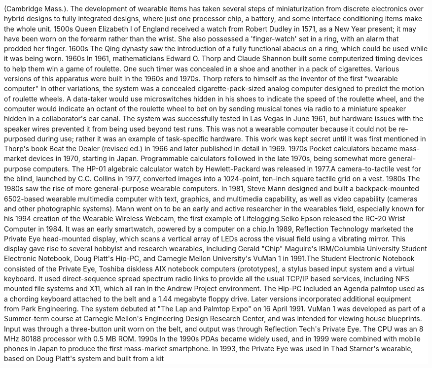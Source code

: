 (Cambridge Mass.). The development of wearable items has taken several
steps of miniaturization from discrete electronics over hybrid designs
to fully integrated designs, where just one processor chip, a battery,
and some interface conditioning items make the whole unit. 1500s Queen
Elizabeth I of England received a watch from Robert Dudley in 1571, as a
New Year present; it may have been worn on the forearm rather than the
wrist. She also possessed a \'finger-watch\' set in a ring, with an
alarm that prodded her finger. 1600s The Qing dynasty saw the
introduction of a fully functional abacus on a ring, which could be used
while it was being worn. 1960s In 1961, mathematicians Edward O. Thorp
and Claude Shannon built some computerized timing devices to help them
win a game of roulette. One such timer was concealed in a shoe and
another in a pack of cigarettes. Various versions of this apparatus were
built in the 1960s and 1970s. Thorp refers to himself as the inventor of
the first \"wearable computer\" In other variations, the system was a
concealed cigarette-pack-sized analog computer designed to predict the
motion of roulette wheels. A data-taker would use microswitches hidden
in his shoes to indicate the speed of the roulette wheel, and the
computer would indicate an octant of the roulette wheel to bet on by
sending musical tones via radio to a miniature speaker hidden in a
collaborator\'s ear canal. The system was successfully tested in Las
Vegas in June 1961, but hardware issues with the speaker wires prevented
it from being used beyond test runs. This was not a wearable computer
because it could not be re-purposed during use; rather it was an example
of task-specific hardware. This work was kept secret until it was first
mentioned in Thorp\'s book Beat the Dealer (revised ed.) in 1966 and
later published in detail in 1969. 1970s Pocket calculators became
mass-market devices in 1970, starting in Japan. Programmable calculators
followed in the late 1970s, being somewhat more general-purpose
computers. The HP-01 algebraic calculator watch by Hewlett-Packard was
released in 1977.A camera-to-tactile vest for the blind, launched by
C.C. Collins in 1977, converted images into a 1024-point, ten-inch
square tactile grid on a vest. 1980s The 1980s saw the rise of more
general-purpose wearable computers. In 1981, Steve Mann designed and
built a backpack-mounted 6502-based wearable multimedia computer with
text, graphics, and multimedia capability, as well as video capability
(cameras and other photographic systems). Mann went on to be an early
and active researcher in the wearables field, especially known for his
1994 creation of the Wearable Wireless Webcam, the first example of
Lifelogging.Seiko Epson released the RC-20 Wrist Computer in 1984. It
was an early smartwatch, powered by a computer on a chip.In 1989,
Reflection Technology marketed the Private Eye head-mounted display,
which scans a vertical array of LEDs across the visual field using a
vibrating mirror. This display gave rise to several hobbyist and
research wearables, including Gerald \"Chip\" Maguire\'s IBM/Columbia
University Student Electronic Notebook, Doug Platt\'s Hip-PC, and
Carnegie Mellon University\'s VuMan 1 in 1991.The Student Electronic
Notebook consisted of the Private Eye, Toshiba diskless AIX notebook
computers (prototypes), a stylus based input system and a virtual
keyboard. It used direct-sequence spread spectrum radio links to provide
all the usual TCP/IP based services, including NFS mounted file systems
and X11, which all ran in the Andrew Project environment. The Hip-PC
included an Agenda palmtop used as a chording keyboard attached to the
belt and a 1.44 megabyte floppy drive. Later versions incorporated
additional equipment from Park Engineering. The system debuted at \"The
Lap and Palmtop Expo\" on 16 April 1991. VuMan 1 was developed as part
of a Summer-term course at Carnegie Mellon\'s Engineering Design
Research Center, and was intended for viewing house blueprints. Input
was through a three-button unit worn on the belt, and output was through
Reflection Tech\'s Private Eye. The CPU was an 8 MHz 80188 processor
with 0.5 MB ROM. 1990s In the 1990s PDAs became widely used, and in 1999
were combined with mobile phones in Japan to produce the first
mass-market smartphone. In 1993, the Private Eye was used in Thad
Starner\'s wearable, based on Doug Platt\'s system and built from a kit